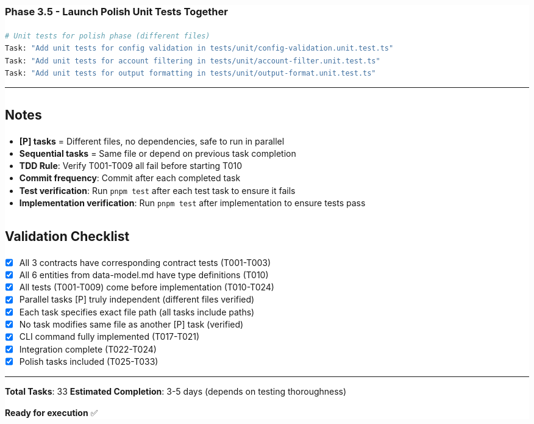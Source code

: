 ### Phase 3.5 - Launch Polish Unit Tests Together
```bash
# Unit tests for polish phase (different files)
Task: "Add unit tests for config validation in tests/unit/config-validation.unit.test.ts"
Task: "Add unit tests for account filtering in tests/unit/account-filter.unit.test.ts"
Task: "Add unit tests for output formatting in tests/unit/output-format.unit.test.ts"
```

---

## Notes

- **[P] tasks** = Different files, no dependencies, safe to run in parallel
- **Sequential tasks** = Same file or depend on previous task completion
- **TDD Rule**: Verify T001-T009 all fail before starting T010
- **Commit frequency**: Commit after each completed task
- **Test verification**: Run `pnpm test` after each test task to ensure it fails
- **Implementation verification**: Run `pnpm test` after implementation to ensure tests pass

## Validation Checklist

- [x] All 3 contracts have corresponding contract tests (T001-T003)
- [x] All 6 entities from data-model.md have type definitions (T010)
- [x] All tests (T001-T009) come before implementation (T010-T024)
- [x] Parallel tasks [P] truly independent (different files verified)
- [x] Each task specifies exact file path (all tasks include paths)
- [x] No task modifies same file as another [P] task (verified)
- [x] CLI command fully implemented (T017-T021)
- [x] Integration complete (T022-T024)
- [x] Polish tasks included (T025-T033)

---

**Total Tasks**: 33
**Estimated Completion**: 3-5 days (depends on testing thoroughness)

**Ready for execution** ✅
